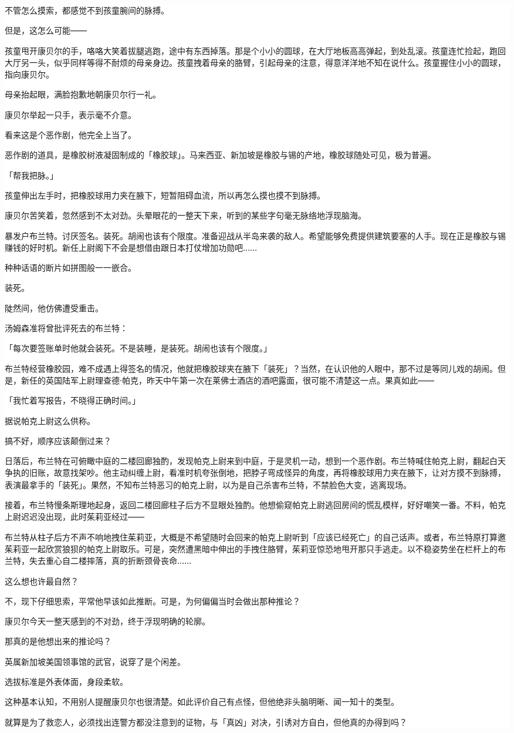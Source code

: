 不管怎么摸索，都感觉不到孩童腕间的脉搏。

但是，这怎么可能——

孩童甩开康贝尔的手，咯咯大笑着拔腿逃跑，途中有东西掉落。那是个小小的圆球，在大厅地板高高弹起，到处乱滚。孩童连忙捡起，跑回大厅另一头，似乎同样等得不耐烦的母亲身边。孩童拽着母亲的胳臂，引起母亲的注意，得意洋洋地不知在说什么。孩童握住小小的圆球，指向康贝尔。

母亲抬起眼，满脸抱歉地朝康贝尔行一礼。

康贝尔举起一只手，表示毫不介意。

看来这是个恶作剧，他完全上当了。

恶作剧的道具，是橡胶树液凝固制成的「橡胶球」。马来西亚、新加坡是橡胶与锡的产地，橡胶球随处可见，极为普遍。

「帮我把脉。」

孩童伸出左手时，把橡胶球用力夹在腋下，短暂阻碍血流，所以再怎么摸也摸不到脉搏。

康贝尔苦笑着，忽然感到不太对劲。头晕眼花的一整天下来，听到的某些字句毫无脉络地浮现脑海。

暴发户布兰特。讨厌签名。装死。胡闹也该有个限度。准备迎战从半岛来袭的敌人。希望能够免费提供建筑要塞的人手。现在正是橡胶与锡赚钱的好时机。新任上尉阁下不会是想借由跟日本打仗增加功勋吧……

种种话语的断片如拼图般一一嵌合。

装死。

陡然间，他仿佛遭受重击。

汤姆森准将曾批评死去的布兰特：

「每次要签账单时他就会装死。不是装睡，是装死。胡闹也该有个限度。」

布兰特经营橡胶园，难不成遇上得签名的情况，他就把橡胶球夹在腋下「装死」？当然，在认识他的人眼中，那不过是等同儿戏的胡闹。但是，新任的英国陆军上尉理查德·帕克，昨天中午第一次在莱佛士酒店的酒吧露面，很可能不清楚这一点。果真如此——

「我忙着写报告，不晓得正确时间。」

据说帕克上尉这么供称。

搞不好，顺序应该颠倒过来？

日落后，布兰特在可俯瞰中庭的二楼回廊独酌，发现帕克上尉来到中庭，于是灵机一动，想到一个恶作剧。布兰特喊住帕克上尉，翻起白天争执的旧账，故意找架吵。他主动纠缠上尉，看准时机夸张倒地，把脖子弯成怪异的角度，再将橡胶球用力夹在腋下，让对方摸不到脉搏，表演最拿手的「装死」。果然，不知布兰特恶习的帕克上尉，以为是自己杀害布兰特，不禁脸色大变，逃离现场。

接着，布兰特慢条斯理地起身，返回二楼回廊柱子后方不显眼处独酌。他想偷窥帕克上尉逃回房间的慌乱模样，好好嘲笑一番。不料，帕克上尉迟迟没出现，此时茱莉亚经过——

布兰特从柱子后方不声不响地拽住茱莉亚，大概是不希望随时会回来的帕克上尉听到「应该已经死亡」的自己话声。或者，布兰特原打算邀茱莉亚一起欣赏狼狈的帕克上尉取乐。可是，突然遭黑暗中伸出的手拽住胳臂，茱莉亚惊恐地甩开那只手逃走。以不稳姿势坐在栏杆上的布兰特，失去重心自二楼摔落，真的折断颈骨丧命……

这么想也许最自然？

不，现下仔细思索，平常他早该如此推断。可是，为何偏偏当时会做出那种推论？

康贝尔今天一整天感到的不对劲，终于浮现明确的轮廓。

那真的是他想出来的推论吗？

英属新加坡美国领事馆的武官，说穿了是个闲差。

选拔标准是外表体面，身段柔软。

这种基本认知，不用别人提醒康贝尔也很清楚。如此评价自己有点怪，但他绝非头脑明晰、闻一知十的类型。

就算是为了救恋人，必须找出连警方都没注意到的证物，与「真凶」对决，引诱对方自白，但他真的办得到吗？
